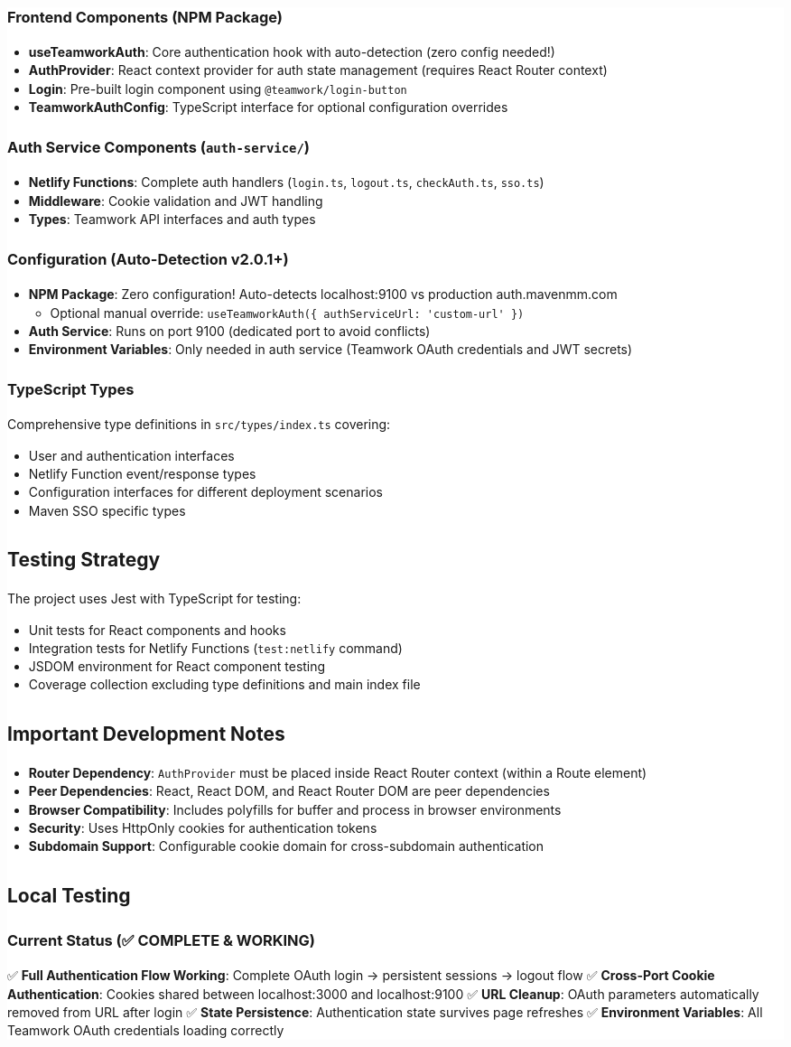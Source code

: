 ### Frontend Components (NPM Package)
- **useTeamworkAuth**: Core authentication hook with auto-detection (zero config needed!)
- **AuthProvider**: React context provider for auth state management (requires React Router context)
- **Login**: Pre-built login component using `@teamwork/login-button`
- **TeamworkAuthConfig**: TypeScript interface for optional configuration overrides

### Auth Service Components (`auth-service/`)
- **Netlify Functions**: Complete auth handlers (`login.ts`, `logout.ts`, `checkAuth.ts`, `sso.ts`)
- **Middleware**: Cookie validation and JWT handling
- **Types**: Teamwork API interfaces and auth types

### Configuration (Auto-Detection v2.0.1+)
- **NPM Package**: Zero configuration! Auto-detects localhost:9100 vs production auth.mavenmm.com
  - Optional manual override: `useTeamworkAuth({ authServiceUrl: 'custom-url' })`
- **Auth Service**: Runs on port 9100 (dedicated port to avoid conflicts)
- **Environment Variables**: Only needed in auth service (Teamwork OAuth credentials and JWT secrets)

### TypeScript Types
Comprehensive type definitions in `src/types/index.ts` covering:
- User and authentication interfaces
- Netlify Function event/response types
- Configuration interfaces for different deployment scenarios
- Maven SSO specific types

## Testing Strategy

The project uses Jest with TypeScript for testing:
- Unit tests for React components and hooks
- Integration tests for Netlify Functions (`test:netlify` command)
- JSDOM environment for React component testing
- Coverage collection excluding type definitions and main index file

## Important Development Notes

- **Router Dependency**: `AuthProvider` must be placed inside React Router context (within a Route element)
- **Peer Dependencies**: React, React DOM, and React Router DOM are peer dependencies
- **Browser Compatibility**: Includes polyfills for buffer and process in browser environments
- **Security**: Uses HttpOnly cookies for authentication tokens
- **Subdomain Support**: Configurable cookie domain for cross-subdomain authentication

## Local Testing

### Current Status (✅ COMPLETE & WORKING)
✅ **Full Authentication Flow Working**: Complete OAuth login → persistent sessions → logout flow
✅ **Cross-Port Cookie Authentication**: Cookies shared between localhost:3000 and localhost:9100
✅ **URL Cleanup**: OAuth parameters automatically removed from URL after login
✅ **State Persistence**: Authentication state survives page refreshes
✅ **Environment Variables**: All Teamwork OAuth credentials loading correctly
